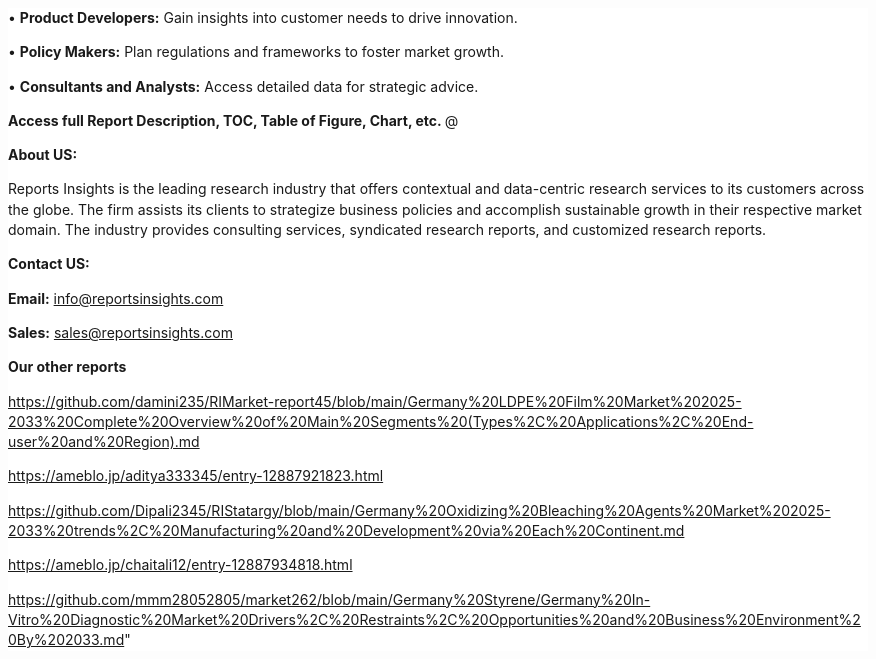 • <strong>Product Developers:</strong> Gain insights into customer needs to drive innovation.

• <strong>Policy Makers:</strong> Plan regulations and frameworks to foster market growth.

• <strong>Consultants and Analysts:</strong> Access detailed data for strategic advice.
</ul>
<strong>Access full Report Description, TOC, Table of Figure, Chart, etc. </strong>@  <a href= style=color:#0000ff;></a></font>

<strong><strong>About US</strong>:</strong>

Reports Insights is the leading research industry that offers contextual and data-centric research services to its customers across the globe. The firm assists its clients to strategize business policies and accomplish sustainable growth in their respective market domain. The industry provides consulting services, syndicated research reports, and customized research reports.

<strong>Contact US:</strong>

<p class=""""><b>Email:</b> <a href=mailto:info@reportsinsights.com>info@reportsinsights.com</a></p>
<p class=""""><b>Sales:</b> <a href=mailto:sales@reportsinsights.com>sales@reportsinsights.com</a></p>

<strong>Our other reports</strong>

<a href=https://github.com/damini235/RIMarket-report45/blob/main/Germany%20LDPE%20Film%20Market%202025-2033%20Complete%20Overview%20of%20Main%20Segments%20(Types%2C%20Applications%2C%20End-user%20and%20Region).md>https://github.com/damini235/RIMarket-report45/blob/main/Germany%20LDPE%20Film%20Market%202025-2033%20Complete%20Overview%20of%20Main%20Segments%20(Types%2C%20Applications%2C%20End-user%20and%20Region).md</a>

<a href=https://ameblo.jp/aditya333345/entry-12887921823.html>https://ameblo.jp/aditya333345/entry-12887921823.html</a>

<a href=https://github.com/Dipali2345/RIStatargy/blob/main/Germany%20Oxidizing%20Bleaching%20Agents%20Market%202025-2033%20trends%2C%20Manufacturing%20and%20Development%20via%20Each%20Continent.md>https://github.com/Dipali2345/RIStatargy/blob/main/Germany%20Oxidizing%20Bleaching%20Agents%20Market%202025-2033%20trends%2C%20Manufacturing%20and%20Development%20via%20Each%20Continent.md</a>

<a href=https://ameblo.jp/chaitali12/entry-12887934818.html>https://ameblo.jp/chaitali12/entry-12887934818.html</a>

<a href=https://github.com/mmm28052805/market262/blob/main/Germany%20Styrene/Germany%20In-Vitro%20Diagnostic%20Market%20Drivers%2C%20Restraints%2C%20Opportunities%20and%20Business%20Environment%20By%202033.md>https://github.com/mmm28052805/market262/blob/main/Germany%20Styrene/Germany%20In-Vitro%20Diagnostic%20Market%20Drivers%2C%20Restraints%2C%20Opportunities%20and%20Business%20Environment%20By%202033.md</a>"
